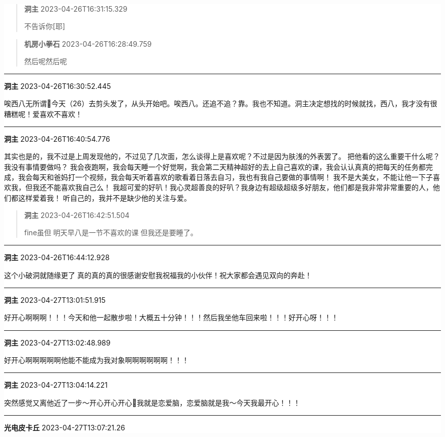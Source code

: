 > **洞主** 2023-04-26T16:31:15.329
> 
> 不告诉你[耶]


> **机房小拳石** 2023-04-26T16:28:49.759
> 
> 然后呢然后呢


---

**洞主** 2023-04-26T16:30:52.445

唉西八无所谓🫤今天（26）去剪头发了，从头开始吧。唉西八。还追不追？靠。我也不知道。洞主决定想找的时候就找，西八，我才没有很糟糕呢！爱喜欢不喜欢！

---

**洞主** 2023-04-26T16:40:54.776

其实也是的，我不过是上周发现他的，不过见了几次面，怎么谈得上是喜欢呢？不过是因为肤浅的外表罢了。
把他看的这么重要干什么呢？
我没有事情要做吗？
我会夜跑啊，我会每天睡一个好觉啊，我会第二天精神超好的去上自己喜欢的课，我会认认真真的把每天的任务都完成，我会每天和爸妈打一个视频，我会每天听着喜欢的歌看着日落去自习，我也有我自己要做的事情啊！
我不是大美女，不能让他一下子喜欢我，但我还不能喜欢我自己么！
我超可爱的好叭！我心灵超善良的好叭？我身边有超级超级多好朋友，他们都是我非常非常重要的人，他们都这样爱着我！
听自己的，我并不是缺少他的关注与爱。

> **洞主** 2023-04-26T16:42:51.504
> 
> fine虽但 明天早八是一节不喜欢的课 但我还是要睡了。


---

**洞主** 2023-04-26T16:44:12.928

这个小破洞就随缘更了 真的真的真的很感谢安慰我祝福我的小伙伴！祝大家都会遇见双向的奔赴！

---

**洞主** 2023-04-27T13:01:51.915

好开心啊啊啊！！！今天和他一起散步啦！大概五十分钟！！！然后我坐他车回来啦！！！好开心呀！！！

---

**洞主** 2023-04-27T13:02:48.989

好开心啊啊啊啊啊他能不能成为我对象啊啊啊啊啊啊！！！

---

**洞主** 2023-04-27T13:04:14.221

突然感觉又离他近了一步～开心开心开心🥳我就是恋爱脑，恋爱脑就是我～今天我最开心！！！

---

**光电皮卡丘** 2023-04-27T13:07:21.26

